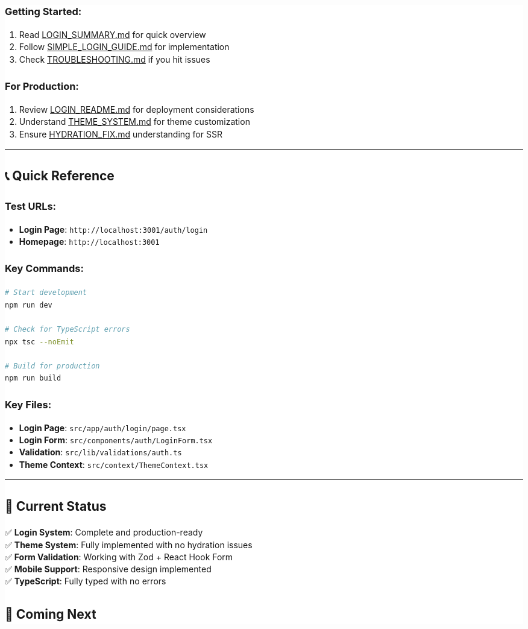 ### **Getting Started:**

1. Read [LOGIN_SUMMARY.md](./LOGIN_SUMMARY.md) for quick overview
2. Follow [SIMPLE_LOGIN_GUIDE.md](./SIMPLE_LOGIN_GUIDE.md) for implementation
3. Check [TROUBLESHOOTING.md](./TROUBLESHOOTING.md) if you hit issues

### **For Production:**

1. Review [LOGIN_README.md](./LOGIN_README.md) for deployment considerations
2. Understand [THEME_SYSTEM.md](./THEME_SYSTEM.md) for theme customization
3. Ensure [HYDRATION_FIX.md](./HYDRATION_FIX.md) understanding for SSR

---

## 📞 Quick Reference

### **Test URLs:**

- **Login Page**: `http://localhost:3001/auth/login`
- **Homepage**: `http://localhost:3001`

### **Key Commands:**

```bash
# Start development
npm run dev

# Check for TypeScript errors
npx tsc --noEmit

# Build for production
npm run build
```

### **Key Files:**

- **Login Page**: `src/app/auth/login/page.tsx`
- **Login Form**: `src/components/auth/LoginForm.tsx`
- **Validation**: `src/lib/validations/auth.ts`
- **Theme Context**: `src/context/ThemeContext.tsx`

---

## 🎯 Current Status

✅ **Login System**: Complete and production-ready  
✅ **Theme System**: Fully implemented with no hydration issues  
✅ **Form Validation**: Working with Zod + React Hook Form  
✅ **Mobile Support**: Responsive design implemented  
✅ **TypeScript**: Fully typed with no errors

## 🔮 Coming Next
